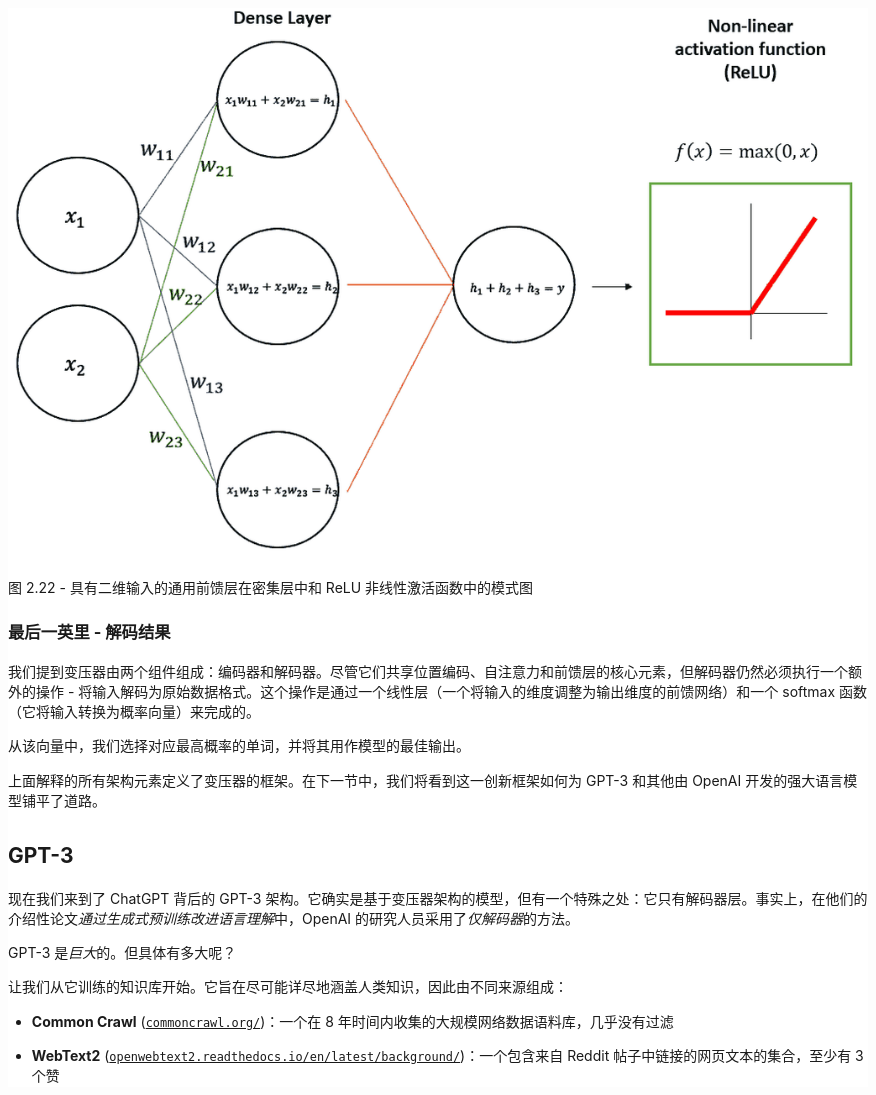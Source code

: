 ![图 2.22 - 具有二维输入的通用前馈层在密集层中和 ReLU 非线性激活函数中的模式图](img/Figure_2.22_B19904.jpg)

图 2.22 - 具有二维输入的通用前馈层在密集层中和 ReLU 非线性激活函数中的模式图

### 最后一英里 - 解码结果

我们提到变压器由两个组件组成：编码器和解码器。尽管它们共享位置编码、自注意力和前馈层的核心元素，但解码器仍然必须执行一个额外的操作 - 将输入解码为原始数据格式。这个操作是通过一个线性层（一个将输入的维度调整为输出维度的前馈网络）和一个 softmax 函数（它将输入转换为概率向量）来完成的。

从该向量中，我们选择对应最高概率的单词，并将其用作模型的最佳输出。

上面解释的所有架构元素定义了变压器的框架。在下一节中，我们将看到这一创新框架如何为 GPT-3 和其他由 OpenAI 开发的强大语言模型铺平了道路。

## GPT-3

现在我们来到了 ChatGPT 背后的 GPT-3 架构。它确实是基于变压器架构的模型，但有一个特殊之处：它只有解码器层。事实上，在他们的介绍性论文*通过生成式预训练改进语言理解*中，OpenAI 的研究人员采用了*仅解码器*的方法。

GPT-3 是*巨大*的。但具体有多大呢？

让我们从它训练的知识库开始。它旨在尽可能详尽地涵盖人类知识，因此由不同来源组成：

+   **Common Crawl** ([`commoncrawl.org/`](https://commoncrawl.org/))：一个在 8 年时间内收集的大规模网络数据语料库，几乎没有过滤

+   **WebText2** ([`openwebtext2.readthedocs.io/en/latest/background/`](https://openwebtext2.readthedocs.io/en/latest/background/))：一个包含来自 Reddit 帖子中链接的网页文本的集合，至少有 3 个赞
